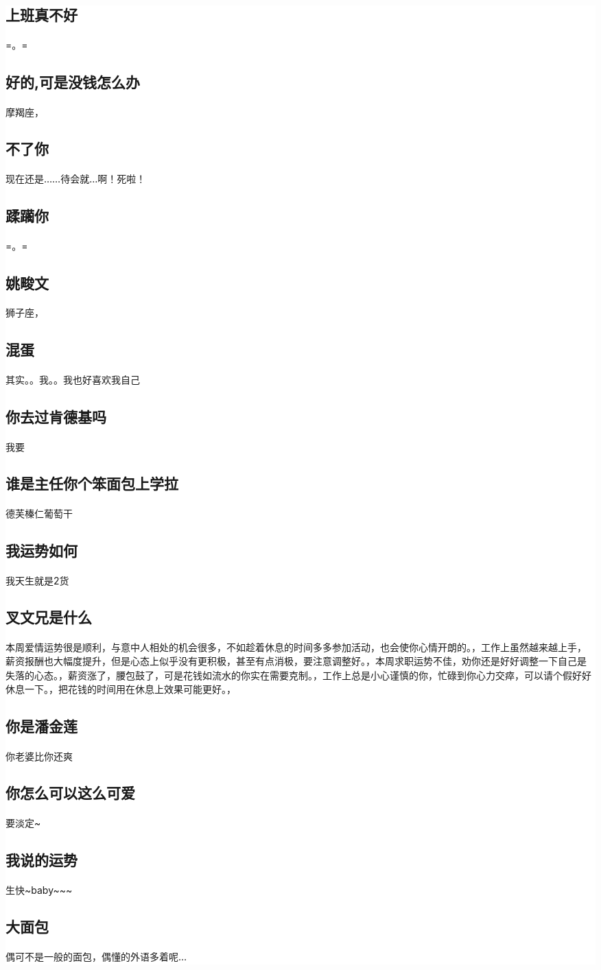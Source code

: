 ## 上班真不好
=。=

## 好的,可是没钱怎么办
摩羯座，

## 不了你
现在还是……待会就…啊！死啦！

## 蹂躏你
=。=

## 姚畯文
狮子座，

## 混蛋
其实。。我。。我也好喜欢我自己

## 你去过肯德基吗
我要

## 谁是主任你个笨面包上学拉
德芙榛仁葡萄干

## 我运势如何
我天生就是2货

## 叉文兄是什么
本周爱情运势很是顺利，与意中人相处的机会很多，不如趁着休息的时间多多参加活动，也会使你心情开朗的。，工作上虽然越来越上手，薪资报酬也大幅度提升，但是心态上似乎没有更积极，甚至有点消极，要注意调整好。，本周求职运势不佳，劝你还是好好调整一下自己是失落的心态。，薪资涨了，腰包鼓了，可是花钱如流水的你实在需要克制。，工作上总是小心谨慎的你，忙碌到你心力交瘁，可以请个假好好休息一下。，把花钱的时间用在休息上效果可能更好。，

## 你是潘金莲
你老婆比你还爽

## 你怎么可以这么可爱
要淡定~

## 我说的运势
生快~baby~~~

## 大面包
偶可不是一般的面包，偶懂的外语多着呢…
